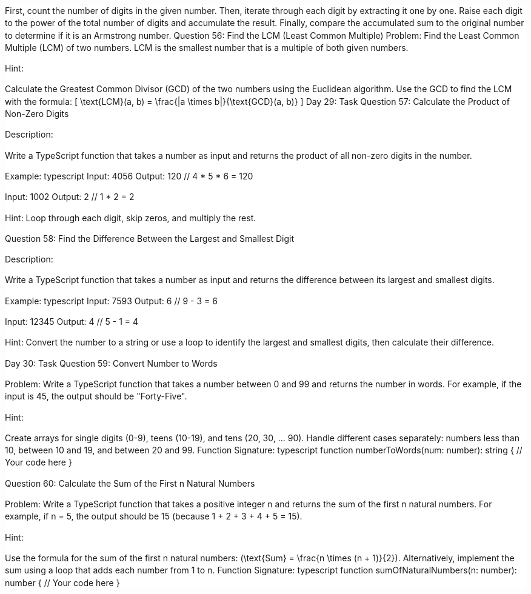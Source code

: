 First, count the number of digits in the given number.
Then, iterate through each digit by extracting it one by one.
Raise each digit to the power of the total number of digits and accumulate the result.
Finally, compare the accumulated sum to the original number to determine if it is an Armstrong number.
Question 56: Find the LCM (Least Common Multiple) Problem: Find the Least Common Multiple (LCM) of two numbers. LCM is the smallest number that is a multiple of both given numbers.

Hint:

Calculate the Greatest Common Divisor (GCD) of the two numbers using the Euclidean algorithm.
Use the GCD to find the LCM with the formula: [ \text{LCM}(a, b) = \frac{|a \times b|}{\text{GCD}(a, b)} ]
Day 29: Task
Question 57: Calculate the Product of Non-Zero Digits

Description:

Write a TypeScript function that takes a number as input and returns the product of all non-zero digits in the number.

Example: typescript Input: 4056 Output: 120 // 4 * 5 * 6 = 120

Input: 1002 Output: 2 // 1 * 2 = 2

Hint: Loop through each digit, skip zeros, and multiply the rest.

Question 58: Find the Difference Between the Largest and Smallest Digit

Description:

Write a TypeScript function that takes a number as input and returns the difference between its largest and smallest digits.

Example: typescript Input: 7593 Output: 6 // 9 - 3 = 6

Input: 12345 Output: 4 // 5 - 1 = 4

Hint: Convert the number to a string or use a loop to identify the largest and smallest digits, then calculate their difference.

Day 30: Task
Question 59: Convert Number to Words

Problem: Write a TypeScript function that takes a number between 0 and 99 and returns the number in words. For example, if the input is 45, the output should be "Forty-Five".

Hint:

Create arrays for single digits (0-9), teens (10-19), and tens (20, 30, ... 90).
Handle different cases separately: numbers less than 10, between 10 and 19, and between 20 and 99.
Function Signature: typescript function numberToWords(num: number): string { // Your code here }

Question 60: Calculate the Sum of the First n Natural Numbers

Problem: Write a TypeScript function that takes a positive integer n and returns the sum of the first n natural numbers. For example, if n = 5, the output should be 15 (because 1 + 2 + 3 + 4 + 5 = 15).

Hint:

Use the formula for the sum of the first n natural numbers: (\text{Sum} = \frac{n \times (n + 1)}{2}).
Alternatively, implement the sum using a loop that adds each number from 1 to n.
Function Signature: typescript function sumOfNaturalNumbers(n: number): number { // Your code here }
